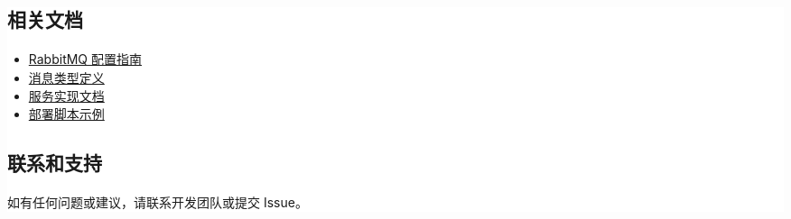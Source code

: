## 相关文档

- [RabbitMQ 配置指南](./rabbitmq.config.ts)
- [消息类型定义](./message.types.ts)
- [服务实现文档](./pdf-conversion.worker.ts)
- [部署脚本示例](../../scripts/)

## 联系和支持

如有任何问题或建议，请联系开发团队或提交 Issue。